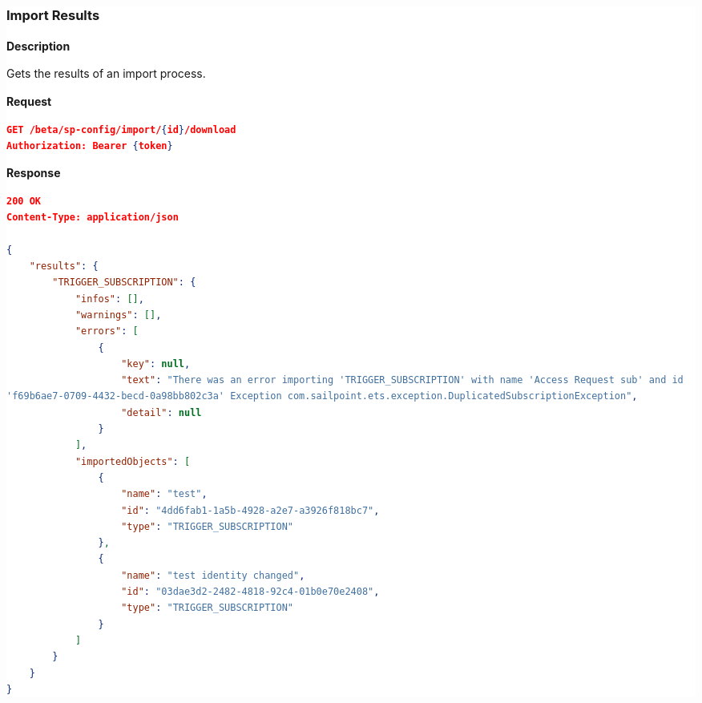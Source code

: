 

### Import Results

**Description**

Gets the results of an import process.

**Request**

```json
GET /beta/sp-config/import/{id}/download
Authorization: Bearer {token}
```

**Response**

```json
200 OK
Content-Type: application/json

{
    "results": {
        "TRIGGER_SUBSCRIPTION": {
            "infos": [],
            "warnings": [],
            "errors": [
                {
                    "key": null,
                    "text": "There was an error importing 'TRIGGER_SUBSCRIPTION' with name 'Access Request sub' and id 'f69b6ae7-0709-4432-becd-0a98bb802c3a' Exception com.sailpoint.ets.exception.DuplicatedSubscriptionException",
                    "detail": null
                }
            ],
            "importedObjects": [
                {
                    "name": "test",
                    "id": "4dd6fab1-1a5b-4928-a2e7-a3926f818bc7",
                    "type": "TRIGGER_SUBSCRIPTION"
                },
                {
                    "name": "test identity changed",
                    "id": "03dae3d2-2482-4818-92c4-01b0e70e2408",
                    "type": "TRIGGER_SUBSCRIPTION"
                }
            ]
        }
    }
}
```